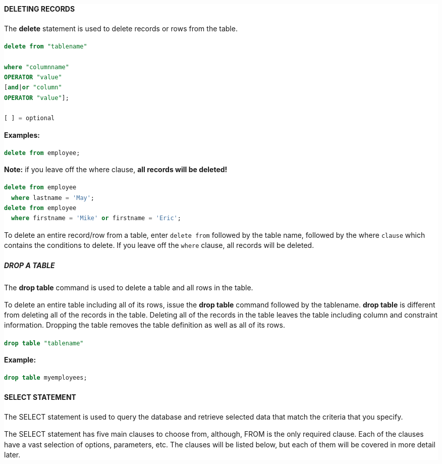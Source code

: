 #### DELETING RECORDS

The **delete** statement is used to delete records or rows from the table.

```sql
delete from "tablename"

where "columnname"
OPERATOR "value"
[and|or "column"
OPERATOR "value"];

[ ] = optional
```

**Examples:**

```sql
delete from employee;
```

**Note:** if you leave off the where clause, **all records will be deleted!**

```sql
delete from employee 
  where lastname = 'May';
delete from employee 
  where firstname = 'Mike' or firstname = 'Eric';
```

To delete an entire record/row from a table, enter `delete from` followed by the table name, followed by the where `clause` which contains the conditions to delete. If you leave off the `where` clause, all records will be deleted.

##### DROP A TABLE

The **drop table** command is used to delete a table and all rows in the table.

To delete an entire table including all of its rows, issue the **drop table** command followed by the tablename. **drop table** is different from deleting all of the records in the table. Deleting all of the records in the table leaves the table including column and constraint information. Dropping the table removes the table definition as well as all of its rows.

```sql
drop table "tablename"
```

**Example:**

```sql
drop table myemployees;
```

#### SELECT STATEMENT

The SELECT statement is used to query the database and retrieve selected data that match the criteria that you specify.

The SELECT statement has five main clauses to choose from, although, FROM is the only required clause. Each of the clauses have a vast selection of options, parameters, etc. The clauses will be listed below, but each of them will be covered in more detail later.
